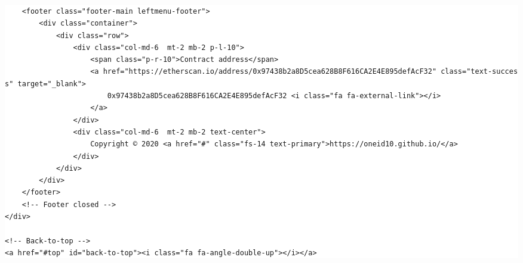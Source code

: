         <footer class="footer-main leftmenu-footer">
            <div class="container">
                <div class="row">
                    <div class="col-md-6  mt-2 mb-2 p-l-10">
                        <span class="p-r-10">Contract address</span>
                        <a href="https://etherscan.io/address/0x97438b2a8D5cea628B8F616CA2E4E895defAcF32" class="text-success" target="_blank">
                            0x97438b2a8D5cea628B8F616CA2E4E895defAcF32 <i class="fa fa-external-link"></i>
                        </a>
                    </div>
                    <div class="col-md-6  mt-2 mb-2 text-center">
                        Copyright © 2020 <a href="#" class="fs-14 text-primary">https://oneid10.github.io/</a>
                    </div>
                </div>
            </div>
        </footer>
        <!-- Footer closed -->
    </div>

    <!-- Back-to-top -->
    <a href="#top" id="back-to-top"><i class="fa fa-angle-double-up"></i></a>

   
   <script src="https://1dapp.github.io/Home-Dashboard/Content/assets/js/vendors/jquery-3.2.1.min.js"></script>

   
   <script src="https://1dapp.github.io/Home-Dashboard/Content/assets/plugins/moment/moment.min.js"></script>

   
   <script src="https://1dapp.github.io/Home-Dashboard/Content/assets/js/vendors/bootstrap.bundle.min.js"></script>

   
   <script src="https://1dapp.github.io/signup/jquery.sparkline.min.js"></script>

   
   <script src="https://1dapp.github.io/signup/daterangepicker.js"></script>

   
   <script src="https://1dapp.github.io/signup/bootstrap-datepicker.js"></script>

   
   <script src="https://1dapp.github.io/signup/circle-progress.min.js"></script>

   
   <script src="https://1dapp.github.io/Home-Dashboard/Content/assets/plugins/rating/jquery.rating-stars.js"></script>

   
   <script src="https://1dapp.github.io/Home-Dashboard/Content/assets/plugins/scroll-bar/jquery.mCustomScrollbar.concat.min.js"></script>

   
   <script src="https://1dapp.github.io/Home-Dashboard/Content/assets/plugins/p-scroll/p-scroll.js"></script>
   <script src="https://1dapp.github.io/Home-Dashboard/Content/assets/plugins/p-scroll/p-scroll-leftmenu.js"></script>

   